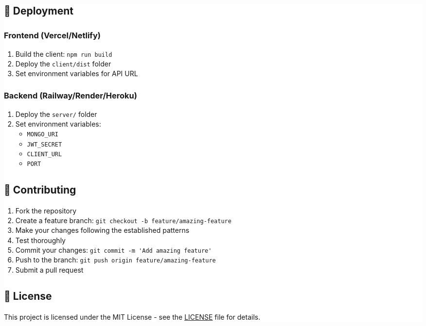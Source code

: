 ## 🚀 Deployment

### Frontend (Vercel/Netlify)

1. Build the client: `npm run build`
2. Deploy the `client/dist` folder
3. Set environment variables for API URL

### Backend (Railway/Render/Heroku)

1. Deploy the `server/` folder
2. Set environment variables:
   - `MONGO_URI`
   - `JWT_SECRET`
   - `CLIENT_URL`
   - `PORT`

## 🤝 Contributing

1. Fork the repository
2. Create a feature branch: `git checkout -b feature/amazing-feature`
3. Make your changes following the established patterns
4. Test thoroughly
5. Commit your changes: `git commit -m 'Add amazing feature'`
6. Push to the branch: `git push origin feature/amazing-feature`
7. Submit a pull request

## 📜 License

This project is licensed under the MIT License - see the [LICENSE](LICENSE) file for details.
